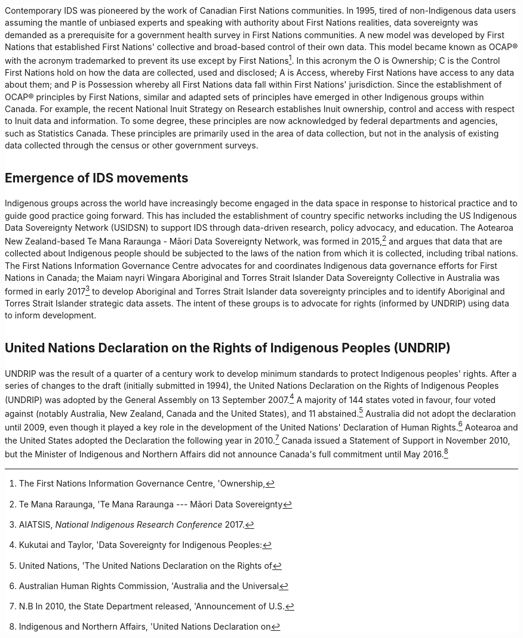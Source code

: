 Contemporary IDS was pioneered by the work of Canadian First Nations
communities. In 1995, tired of non-Indigenous data users assuming the
mantle of unbiased experts and speaking with authority about First
Nations realities, data sovereignty was demanded as a prerequisite for a
government health survey in First Nations communities. A new model was
developed by First Nations that established First Nations' collective
and broad-based control of their own data. This model became known as
OCAP® with the acronym trademarked to prevent its use except by First
Nations[^02chapter2_14]. In this acronym the O is Ownership; C is the Control First
Nations hold on how the data are collected, used and disclosed; A is
Access, whereby First Nations have access to any data about them; and P
is Possession whereby all First Nations data fall within First Nations'
jurisdiction. Since the establishment of OCAP® principles by First
Nations, similar and adapted sets of principles have emerged in other
Indigenous groups within Canada. For example, the recent National Inuit
Strategy on Research establishes Inuit ownership, control and access
with respect to Inuit data and information. To some degree, these
principles are now acknowledged by federal departments and agencies,
such as Statistics Canada. These principles are primarily used in the
area of data collection, but not in the analysis of existing data
collected through the census or other government surveys.

## Emergence of IDS movements

Indigenous groups across the world have increasingly become engaged in
the data space in response to historical practice and to guide good
practice going forward. This has included the establishment of country
specific networks including the US Indigenous Data Sovereignty Network
(USIDSN) to support IDS through data-driven research, policy advocacy,
and education. The Aotearoa New Zealand-based Te Mana Raraunga - Māori
Data Sovereignty Network, was formed in 2015,[^02chapter2_15] and argues that data
that are collected about Indigenous people should be subjected to the
laws of the nation from which it is collected, including tribal nations.
The First Nations Information Governance Centre advocates for and
coordinates Indigenous data governance efforts for First Nations in
Canada; the Maiam nayri Wingara Aboriginal and Torres Strait Islander
Data Sovereignty Collective in Australia was formed in early 2017[^02chapter2_16]
to develop Aboriginal and Torres Strait Islander data sovereignty
principles and to identify Aboriginal and Torres Strait Islander
strategic data assets. The intent of these groups is to advocate for
rights (informed by UNDRIP) using data to inform development.

## United Nations Declaration on the Rights of Indigenous Peoples (UNDRIP)

UNDRIP was the result of a quarter of a century work to develop minimum
standards to protect Indigenous peoples' rights. After a series of
changes to the draft (initially submitted in 1994), the United Nations
Declaration on the Rights of Indigenous Peoples (UNDRIP) was adopted by
the General Assembly on 13 September 2007.[^02chapter2_17] A majority of 144 states
voted in favour, four voted against (notably Australia, New Zealand,
Canada and the United States), and 11 abstained.[^02chapter2_18] Australia did not
adopt the declaration until 2009, even though it played a key role in
the development of the United Nations' Declaration of Human Rights.[^02chapter2_19]
Aotearoa and the United States adopted the Declaration the following
year in 2010.[^02chapter2_20] Canada issued a Statement of Support in November
2010, but the Minister of Indigenous and Northern Affairs did not
announce Canada's full commitment until May 2016.[^02chapter2_21]


[^02chapter2_1]: Tahu Kukutai and Maggie Walter, 'Recognition and Indigenizing
[^02chapter2_2]: Tahu Kukutai and John Taylor, 'Data Sovereignty for Indigenous
[^02chapter2_3]: S. Carroll Rainie, M. Walter, P. Axelsson, M. Hudson, J. Walker
[^02chapter2_4]: Ibid.
[^02chapter2_5]: C Matthew Snipp, 'What Does Data Sovereignty Imply: What Does It
[^02chapter2_6]: David I Kertzer and Dominique Arel, 'Censuses, Identity Formation,
[^02chapter2_7]: Kukutai and Taylor, 'Data Sovereignty for Indigenous Peoples:
[^02chapter2_8]: Kukutai and Walter, 'Recognition and Indigenizing Official
[^02chapter2_9]: 'Indian Act (R.S.C. C. I-5),' (1985).
[^02chapter2_10]: AIHW, 'National Advisory Group on Aboriginal and Torres Strait
[^02chapter2_11]: Productivity Commission, 'Data Availability and Use: Overview & Recommendations', Canberra, 2017.
[^02chapter2_12]: Katherine Drabiak-Syed, 'Lessons from Havasupai Tribe V. Arizona
[^02chapter2_13]: Christina M Pacheco et al, 'Moving Forward: Breaking the Cycle of
[^02chapter2_14]: The First Nations Information Governance Centre, 'Ownership,
[^02chapter2_15]: Te Mana Raraunga, 'Te Mana Raraunga --- Māori Data Sovereignty
[^02chapter2_16]: AIATSIS, *National Indigenous Research Conference* 2017.
[^02chapter2_17]: Kukutai and Taylor, 'Data Sovereignty for Indigenous Peoples:
[^02chapter2_18]: United Nations, 'The United Nations Declaration on the Rights of
[^02chapter2_19]: Australian Human Rights Commission, 'Australia and the Universal
[^02chapter2_20]: N.B In 2010, the State Department released, 'Announcement of U.S.
[^02chapter2_21]: Indigenous and Northern Affairs, 'United Nations Declaration on
[^02chapter2_22]: Nations, 'The United Nations Declaration on the Rights of
[^02chapter2_23]: Ibid.
[^02chapter2_24]: Kukutai and Taylor, 'Data Sovereignty for Indigenous Peoples:
[^02chapter2_25]: Ibid.
[^02chapter2_26]: Maiam nayri Wingara and the Australian Indigenous Governance
[^02chapter2_28]: KA Thurber, R Jones, J Chapman et al, 'Our Cultures Count: Mayi
[^02chapter2_29]: AIATSIS, 'Gerais Guidelines for Ethical Research in Australian
[^02chapter2_30]: Australian National University, 'Intellectual Property Policy',
[^02chapter2_31]: AIATSIS, 'Gerais Guidelines for Ethical Research in Australian
[^02chapter2_32]: N.B Aotearoa is part of the D7 network of the world's most
[^02chapter2_33]: N.B. The strategic importance of data ecosystems in Aotearoa NZ
[^02chapter2_34]: See, for example:
[^02chapter2_35]: See:
[^02chapter2_36]: Evelyn Pyper et al, 'Walking the Path Together: Indigenous Health